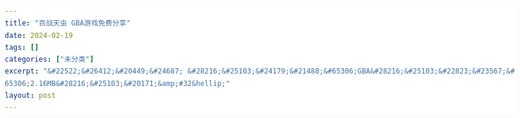 ```yaml
---
title: "百战天虫 GBA游戏免费分享"
date: 2024-02-19
tags: []
categories: ["未分类"]
excerpt: "&#22522;&#26412;&#20449;&#24687; &#28216;&#25103;&#24179;&#21488;&#65306;GBA&#28216;&#25103;&#22823;&#23567;&#65306;2.16MB&#28216;&#25103;&#20171;&amp;#32&hellip;"
layout: post
---
```

